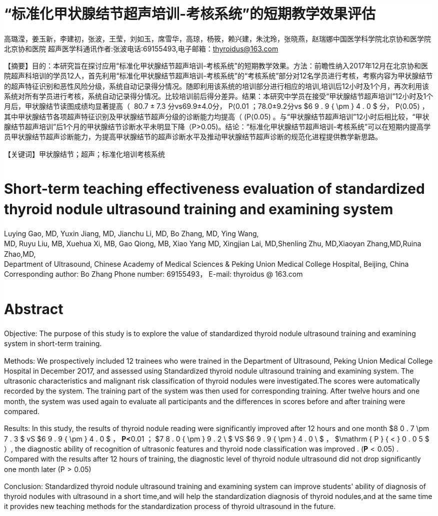 # “标准化甲状腺结节超声培训-考核系统”的短期教学效果评估

高璐滢，姜玉新，李建初，张波，王莹，刘如玉，席雪华，高琼，杨筱，赖兴建，朱沈玲，张晓燕，赵瑞娜中国医学科学院北京协和医学院北京协和医院 超声医学科通讯作者:张波电话:69155493,电子邮箱：thyroidus@163.com

【摘要】目的：本研究旨在探讨应用“标准化甲状腺结节超声培训-考核系统”的短期教学效果。方法：前瞻性纳入2017年12月在北京协和医院超声科培训的学员12人，首先利用“标准化甲状腺结节超声培训-考核系统”的“考核系统”部分对12名学员进行考核，考察内容为甲状腺结节的超声特征识别和恶性风险分级，系统自动记录得分情况。随即利用该系统的培训部分进行相应的培训,培训后12小时及1个月，再次利用该系统对所有学员进行考核，系统自动记录得分情况。比较培训前后得分差异。结果：本研究中学员在接受“甲状腺结节超声培训”12小时及1个月后，甲状腺结节读图成绩均显著提高（ $\ 8 0 . 7 \pm 7 . 3$ 分vs69.9±4.0分， $\mathrm { P } { \langle } 0 . 0 1$ ；78.0±9.2分vs $6 9 . 9 { \pm } 4 . 0 \$ 分， $\mathrm { P } { \langle } 0 . 0 5 \rangle$ ，其中甲状腺结节各项超声特征识别及甲状腺结节超声分级的诊断能力均提高（ $( \mathrm { P } \langle 0 . 0 5 )$ 。与“甲状腺结节超声培训”12小时后相比较，“甲状腺结节超声培训”后1个月的甲状腺结节诊断水平未明显下降（P>0.05)。结论：“标准化甲状腺结节超声培训-考核系统”可以在短期内提高学员甲状腺结节超声诊断能力，为提高甲状腺结节的超声诊断水平及推动甲状腺结节超声诊断的规范化进程提供教学新思路。

【关键词】甲状腺结节；超声；标准化培训考核系统

# Short-term teaching effectiveness evaluation of standardized thyroid nodule ultrasound training and examining system

Luying Gao, MD, Yuxin Jiang, MD, Jianchu Li, MD, Bo Zhang, MD, Ying Wang,   
MD, Ruyu Liu, MB, Xuehua Xi, MB, Gao Qiong, MB, Xiao Yang MD, Xingjian Lai, MD,Shenling Zhu, MD,Xiaoyan Zhang,MD,Ruina Zhao,MD,   
Department of Ultrasound, Chinese Academy of Medical Sciences & Peking Union Medical College Hospital, Beijing, China Corresponding author: Bo Zhang Phone number: 69155493， E-mail: thyroidus @ 163.com

# Abstract

Objective: The purpose of this study is to explore the value of standardized thyroid nodule ultrasound training and examining system in short-term training.

Methods: We prospectively included 12 trainees who were trained in the Department of Ultrasound, Peking Union Medical College Hospital in December 2O17, and assessed using Standardized thyroid nodule ultrasound training and examining system. The ultrasonic characteristics and malignant risk classification of thyroid nodules were investigated.The scores were automatically recorded by the system. The training part of the system was then used for corresponding training. After twelve hours and one month, the system was used again to evaluate all participants and the differences in scores before and after training were compared.

Results: In this study, the results of thyroid nodule reading were significantly improved after 12 hours and one month $8 0 . 7 \pm 7 . 3 \$ vS $6 9 . 9 { \pm } 4 . 0 \$ ， $\scriptstyle \mathbf { P < } 0 . 0 1$ ； $7 8 . 0 { \pm } 9 . 2 \ \$ VS $6 9 . 9 { \pm } 4 . 0 \ \$ ， $\mathrm { P } { < } 0 . 0 5 \$ ）, the diagnostic ability of recognition of ultrasonic features and thyroid node classification was improved . $( \mathbf { P } < 0 . 0 5 )$ . Compared with the results after 12 hours of training, the diagnostic level of thyroid nodule ultrasound did not drop significantly one month later $( \mathrm { P } > 0 . 0 5 )$

Conclusion: Standardized thyroid nodule ultrasound training and examining system can improve students' ability of diagnosis of thyroid nodules with ultrasound in a short time,and will help the standardization diagnosis of thyroid nodules,and at the same time it provides new teaching methods for the standardization process of thyroid ultrasound in the future.
